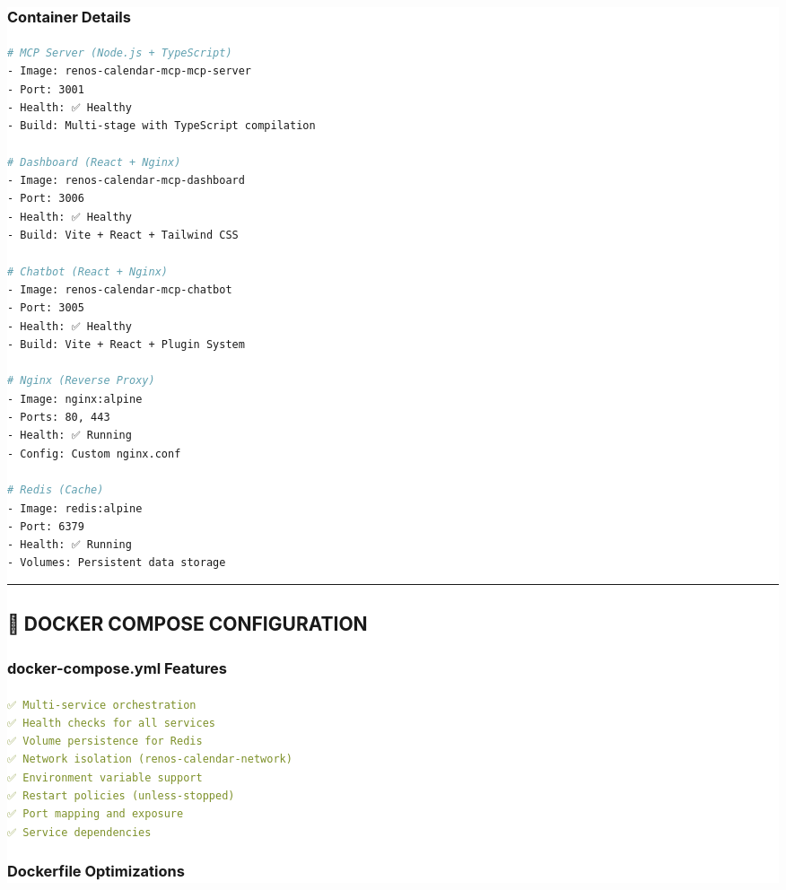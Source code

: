 ### **Container Details**

```dockerfile
# MCP Server (Node.js + TypeScript)
- Image: renos-calendar-mcp-mcp-server
- Port: 3001
- Health: ✅ Healthy
- Build: Multi-stage with TypeScript compilation

# Dashboard (React + Nginx)
- Image: renos-calendar-mcp-dashboard  
- Port: 3006
- Health: ✅ Healthy
- Build: Vite + React + Tailwind CSS

# Chatbot (React + Nginx)
- Image: renos-calendar-mcp-chatbot
- Port: 3005  
- Health: ✅ Healthy
- Build: Vite + React + Plugin System

# Nginx (Reverse Proxy)
- Image: nginx:alpine
- Ports: 80, 443
- Health: ✅ Running
- Config: Custom nginx.conf

# Redis (Cache)
- Image: redis:alpine
- Port: 6379
- Health: ✅ Running
- Volumes: Persistent data storage
```

---

## 🔧 DOCKER COMPOSE CONFIGURATION

### **docker-compose.yml Features**

```yaml
✅ Multi-service orchestration
✅ Health checks for all services
✅ Volume persistence for Redis
✅ Network isolation (renos-calendar-network)
✅ Environment variable support
✅ Restart policies (unless-stopped)
✅ Port mapping and exposure
✅ Service dependencies
```

### **Dockerfile Optimizations**
